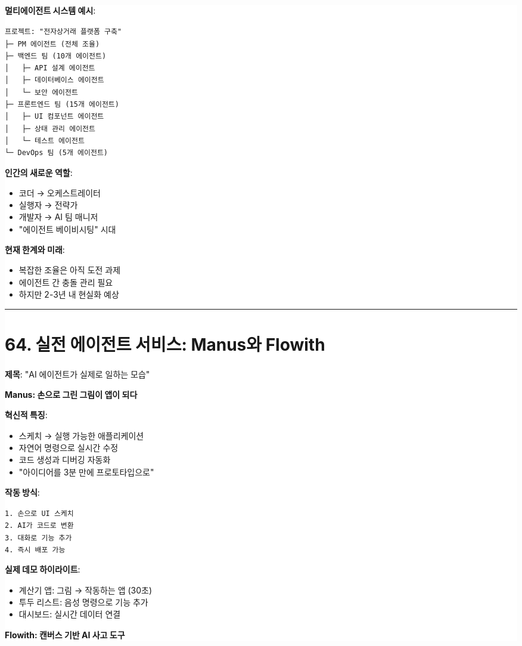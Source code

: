 **멀티에이전트 시스템 예시**:
```
프로젝트: "전자상거래 플랫폼 구축"
├─ PM 에이전트 (전체 조율)
├─ 백엔드 팀 (10개 에이전트)
│   ├─ API 설계 에이전트
│   ├─ 데이터베이스 에이전트
│   └─ 보안 에이전트
├─ 프론트엔드 팀 (15개 에이전트)
│   ├─ UI 컴포넌트 에이전트
│   ├─ 상태 관리 에이전트
│   └─ 테스트 에이전트
└─ DevOps 팀 (5개 에이전트)
```

**인간의 새로운 역할**:
- 코더 → 오케스트레이터
- 실행자 → 전략가
- 개발자 → AI 팀 매니저
- "에이전트 베이비시팅" 시대

**현재 한계와 미래**:
- 복잡한 조율은 아직 도전 과제
- 에이전트 간 충돌 관리 필요
- 하지만 2-3년 내 현실화 예상

---

# 64. 실전 에이전트 서비스: Manus와 Flowith

**제목**: "AI 에이전트가 실제로 일하는 모습"

**Manus: 손으로 그린 그림이 앱이 되다**

**혁신적 특징**:
- 스케치 → 실행 가능한 애플리케이션
- 자연어 명령으로 실시간 수정
- 코드 생성과 디버깅 자동화
- "아이디어를 3분 만에 프로토타입으로"

**작동 방식**:
```
1. 손으로 UI 스케치
2. AI가 코드로 변환
3. 대화로 기능 추가
4. 즉시 배포 가능
```

**실제 데모 하이라이트**:
- 계산기 앱: 그림 → 작동하는 앱 (30초)
- 투두 리스트: 음성 명령으로 기능 추가
- 대시보드: 실시간 데이터 연결

**Flowith: 캔버스 기반 AI 사고 도구**
